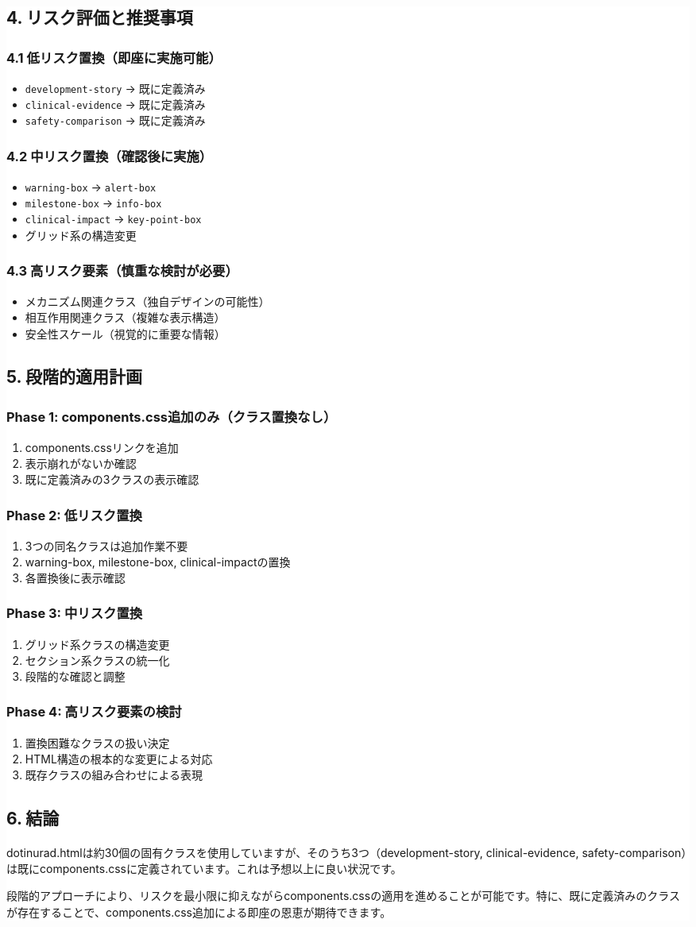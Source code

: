 
## 4. リスク評価と推奨事項

### 4.1 低リスク置換（即座に実施可能）
- `development-story` → 既に定義済み
- `clinical-evidence` → 既に定義済み
- `safety-comparison` → 既に定義済み

### 4.2 中リスク置換（確認後に実施）
- `warning-box` → `alert-box`
- `milestone-box` → `info-box`
- `clinical-impact` → `key-point-box`
- グリッド系の構造変更

### 4.3 高リスク要素（慎重な検討が必要）
- メカニズム関連クラス（独自デザインの可能性）
- 相互作用関連クラス（複雑な表示構造）
- 安全性スケール（視覚的に重要な情報）

## 5. 段階的適用計画

### Phase 1: components.css追加のみ（クラス置換なし）
1. components.cssリンクを追加
2. 表示崩れがないか確認
3. 既に定義済みの3クラスの表示確認

### Phase 2: 低リスク置換
1. 3つの同名クラスは追加作業不要
2. warning-box, milestone-box, clinical-impactの置換
3. 各置換後に表示確認

### Phase 3: 中リスク置換
1. グリッド系クラスの構造変更
2. セクション系クラスの統一化
3. 段階的な確認と調整

### Phase 4: 高リスク要素の検討
1. 置換困難なクラスの扱い決定
2. HTML構造の根本的な変更による対応
3. 既存クラスの組み合わせによる表現

## 6. 結論

dotinurad.htmlは約30個の固有クラスを使用していますが、そのうち3つ（development-story, clinical-evidence, safety-comparison）は既にcomponents.cssに定義されています。これは予想以上に良い状況です。

段階的アプローチにより、リスクを最小限に抑えながらcomponents.cssの適用を進めることが可能です。特に、既に定義済みのクラスが存在することで、components.css追加による即座の恩恵が期待できます。